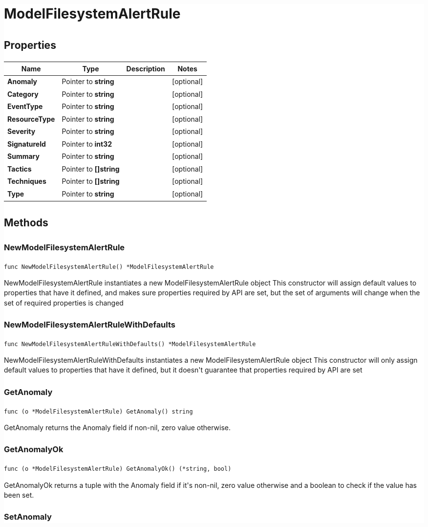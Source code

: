 # ModelFilesystemAlertRule

## Properties

Name | Type | Description | Notes
------------ | ------------- | ------------- | -------------
**Anomaly** | Pointer to **string** |  | [optional] 
**Category** | Pointer to **string** |  | [optional] 
**EventType** | Pointer to **string** |  | [optional] 
**ResourceType** | Pointer to **string** |  | [optional] 
**Severity** | Pointer to **string** |  | [optional] 
**SignatureId** | Pointer to **int32** |  | [optional] 
**Summary** | Pointer to **string** |  | [optional] 
**Tactics** | Pointer to **[]string** |  | [optional] 
**Techniques** | Pointer to **[]string** |  | [optional] 
**Type** | Pointer to **string** |  | [optional] 

## Methods

### NewModelFilesystemAlertRule

`func NewModelFilesystemAlertRule() *ModelFilesystemAlertRule`

NewModelFilesystemAlertRule instantiates a new ModelFilesystemAlertRule object
This constructor will assign default values to properties that have it defined,
and makes sure properties required by API are set, but the set of arguments
will change when the set of required properties is changed

### NewModelFilesystemAlertRuleWithDefaults

`func NewModelFilesystemAlertRuleWithDefaults() *ModelFilesystemAlertRule`

NewModelFilesystemAlertRuleWithDefaults instantiates a new ModelFilesystemAlertRule object
This constructor will only assign default values to properties that have it defined,
but it doesn't guarantee that properties required by API are set

### GetAnomaly

`func (o *ModelFilesystemAlertRule) GetAnomaly() string`

GetAnomaly returns the Anomaly field if non-nil, zero value otherwise.

### GetAnomalyOk

`func (o *ModelFilesystemAlertRule) GetAnomalyOk() (*string, bool)`

GetAnomalyOk returns a tuple with the Anomaly field if it's non-nil, zero value otherwise
and a boolean to check if the value has been set.

### SetAnomaly
